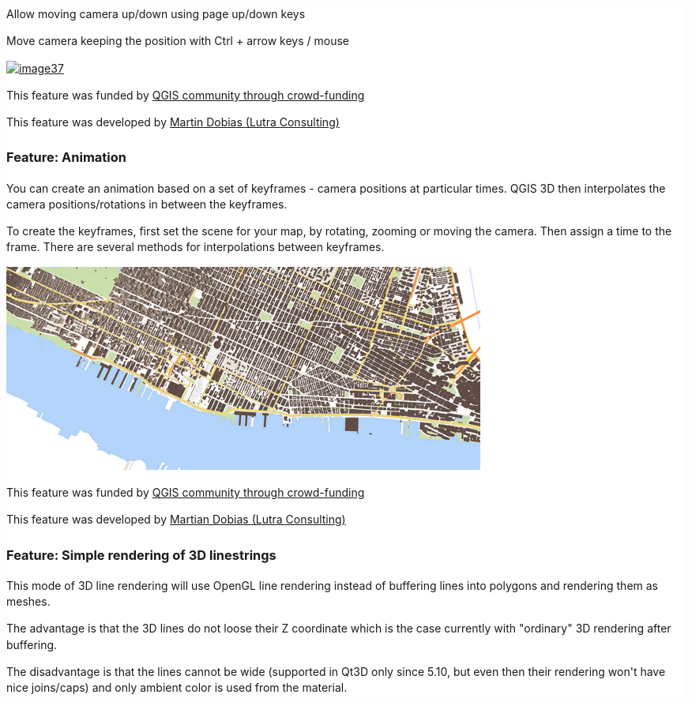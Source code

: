Allow moving camera up/down using page up/down keys

Move camera keeping the position with Ctrl + arrow keys / mouse

[![image37](images/entries/a1b22a29fc363ffc90be8f98a991913148164ef2.gif)](images/entries/a1b22a29fc363ffc90be8f98a991913148164ef2.gif)

This feature was funded by [QGIS community through crowd-funding](https://www.lutraconsulting.co.uk/crowdfunding/more-qgis-3d/)

This feature was developed by [Martin Dobias (Lutra Consulting)](https://www.lutraconsulting.co.uk/)

### Feature: Animation

You can create an animation based on a set of keyframes - camera positions at particular times. QGIS 3D then interpolates the camera positions/rotations in between the keyframes.

To create the keyframes, first set the scene for your map, by rotating, zooming or moving the camera. Then assign a time to the frame. There are several methods for interpolations between keyframes.

[![image38](images/entries/006592e0cf0245a829d451988d178c5f07ce5560.gif)](images/entries/006592e0cf0245a829d451988d178c5f07ce5560.gif)

This feature was funded by [QGIS community through crowd-funding](https://www.lutraconsulting.co.uk/crowdfunding/more-qgis-3d/)

This feature was developed by [Martian Dobias (Lutra Consulting)](https://www.lutraconsulting.co.uk/)

### Feature: Simple rendering of 3D linestrings

This mode of 3D line rendering will use OpenGL line rendering instead of buffering lines into polygons and rendering them as meshes.

The advantage is that the 3D lines do not loose their Z coordinate which is the case currently with \"ordinary\" 3D rendering after buffering.

The disadvantage is that the lines cannot be wide (supported in Qt3D only since 5.10, but even then their rendering won\'t have nice joins/caps) and only ambient color is used from the material.
